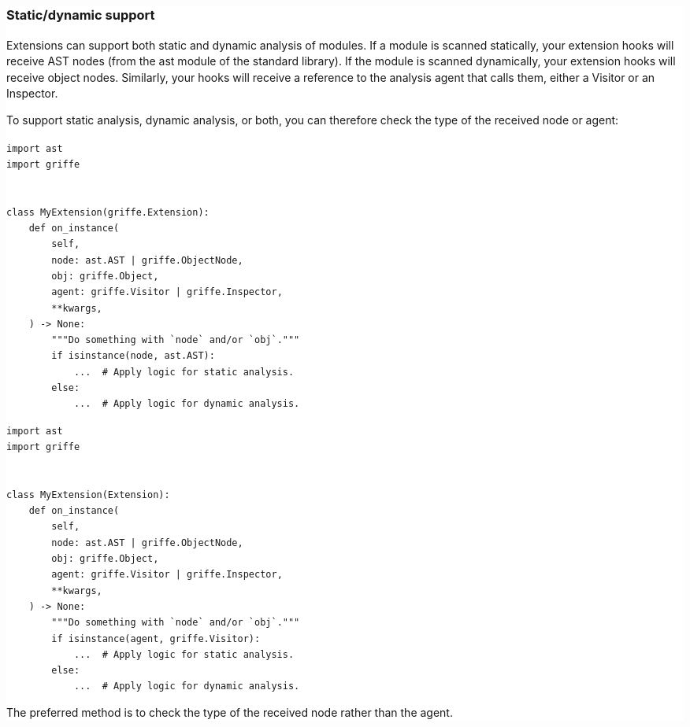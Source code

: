 ### Static/dynamic support

Extensions can support both static and dynamic analysis of modules. If a module is scanned statically, your extension hooks will receive AST nodes (from the ast module of the standard library). If the module is scanned dynamically, your extension hooks will receive object nodes. Similarly, your hooks will receive a reference to the analysis agent that calls them, either a Visitor or an Inspector.

To support static analysis, dynamic analysis, or both, you can therefore check the type of the received node or agent:

```
import ast
import griffe


class MyExtension(griffe.Extension):
    def on_instance(
        self,
        node: ast.AST | griffe.ObjectNode,
        obj: griffe.Object,
        agent: griffe.Visitor | griffe.Inspector,
        **kwargs,
    ) -> None:
        """Do something with `node` and/or `obj`."""
        if isinstance(node, ast.AST):
            ...  # Apply logic for static analysis.
        else:
            ...  # Apply logic for dynamic analysis.

```

```
import ast
import griffe


class MyExtension(Extension):
    def on_instance(
        self,
        node: ast.AST | griffe.ObjectNode,
        obj: griffe.Object,
        agent: griffe.Visitor | griffe.Inspector,
        **kwargs,
    ) -> None:
        """Do something with `node` and/or `obj`."""
        if isinstance(agent, griffe.Visitor):
            ...  # Apply logic for static analysis.
        else:
            ...  # Apply logic for dynamic analysis.

```

The preferred method is to check the type of the received node rather than the agent.
